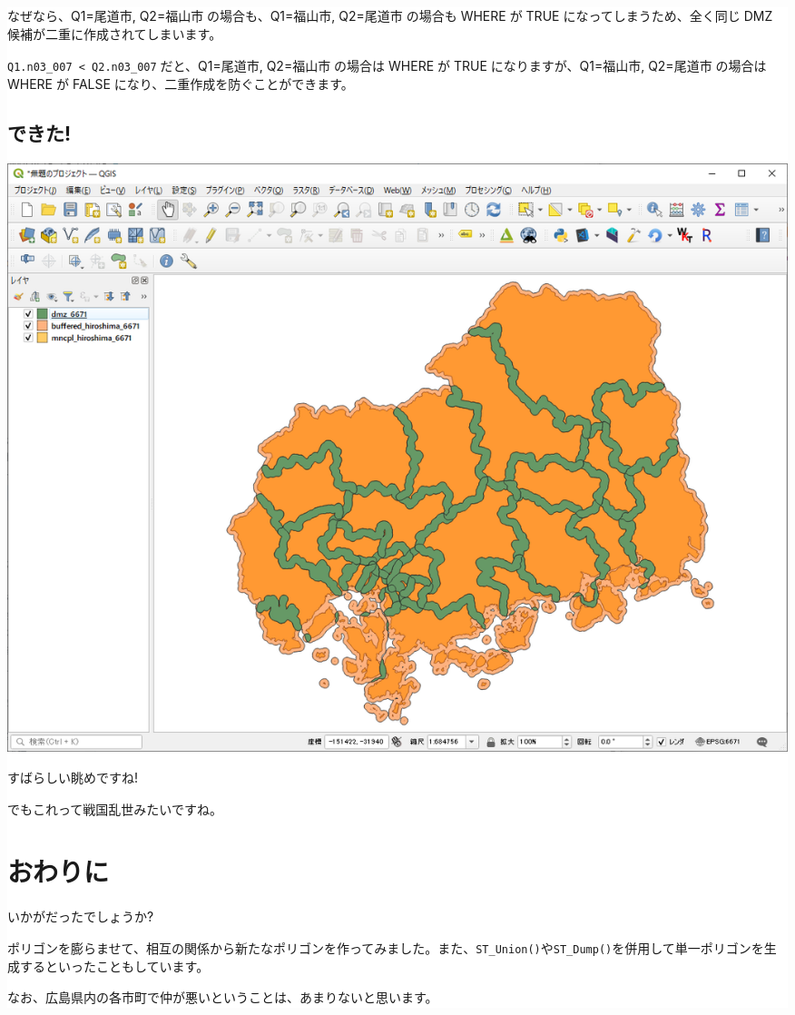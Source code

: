 なぜなら、Q1=尾道市, Q2=福山市 の場合も、Q1=福山市, Q2=尾道市 の場合も WHERE が TRUE になってしまうため、全く同じ DMZ 候補が二重に作成されてしまいます。

``Q1.n03_007 < Q2.n03_007`` だと、Q1=尾道市, Q2=福山市 の場合は WHERE が TRUE になりますが、Q1=福山市, Q2=尾道市 の場合は WHERE が FALSE になり、二重作成を防ぐことができます。

## できた!

![QGISでDMZを表示しているところ](https://github.com/boiledorange73/zenn-content/raw/main/books-images/pgis-cookbook/dmz/06-dmz.png)

すばらしい眺めですね!

でもこれって戦国乱世みたいですね。

# おわりに

いかがだったでしょうか?

ポリゴンを膨らませて、相互の関係から新たなポリゴンを作ってみました。また、``ST_Union()``や``ST_Dump()``を併用して単一ポリゴンを生成するといったこともしています。

なお、広島県内の各市町で仲が悪いということは、あまりないと思います。
